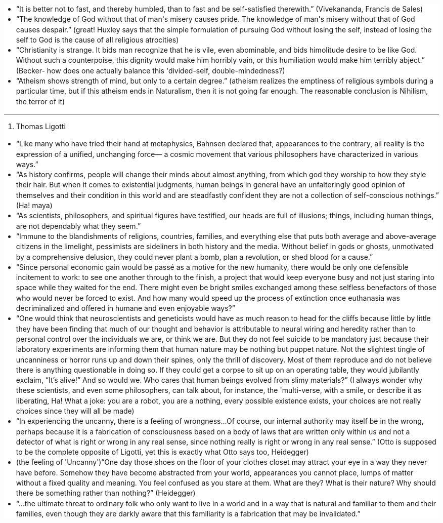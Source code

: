 - “It is better not to fast, and thereby humbled, than to fast and be self-satisfied therewith.” (Vivekananda, Francis de Sales)
- “The knowledge of God without that of man's misery causes pride. The knowledge of man's misery without that of God causes despair.” (great! Huxley says that the simple formulation of pursuing God without losing the self, instead of losing the self to God is the cause of all religious atrocities)
- “Christianity is strange. It bids man recognize that he is vile, even abominable, and bids himolitude desire to be like God. Without such a counterpoise, this dignity would make him horribly vain, or this humiliation would make him terribly abject.”  (Becker- how does one actually balance this 'divided-self, double-mindedness?)
- “Atheism shows strength of mind, but only to a certain degree.”  (atheism realizes the emptiness of religious symbols during a particular time, but if this atheism ends in Naturalism, then it is not going far enough.  The reasonable conclusion is Nihilism, the terror of it)

---

1. Thomas Ligotti

- “Like many who have tried their hand at metaphysics, Bahnsen declared that, appearances to the contrary, all reality is the expression of a unified, unchanging force— a cosmic movement that various philosophers have characterized in various ways.”
- “As history confirms, people will change their minds about almost anything, from which god they worship to how they style their hair. But when it comes to existential judgments, human beings in general have an unfalteringly good opinion of themselves and their condition in this world and are steadfastly confident they are not a collection of self-conscious nothings.” (Ha! maya)
- “As scientists, philosophers, and spiritual figures have testified, our heads are full of illusions; things, including human things, are not dependably what they seem.”
- “Immune to the blandishments of religions, countries, families, and everything else that puts both average and above-average citizens in the limelight, pessimists are sideliners in both history and the media. Without belief in gods or ghosts, unmotivated by a comprehensive delusion, they could never plant a bomb, plan a revolution, or shed blood for a cause.”
- “Since personal economic gain would be passé as a motive for the new humanity, there would be only one defensible incitement to work: to see one another through to the finish, a project that would keep everyone busy and not just staring into space while they waited for the end. There might even be bright smiles exchanged among these selfless benefactors of those who would never be forced to exist. And how many would speed up the process of extinction once euthanasia was decriminalized and offered in humane and even enjoyable ways?”
- “One would think that neuroscientists and geneticists would have as much reason to head for the cliffs because little by little they have been finding that much of our thought and behavior is attributable to neural wiring and heredity rather than to personal control over the individuals we are, or think we are. But they do not feel suicide to be mandatory just because their laboratory experiments are informing them that human nature may be nothing but puppet nature. Not the slightest tingle of uncanniness or horror runs up and down their spines, only the thrill of discovery. Most of them reproduce and do not believe there is anything questionable in doing so. If they could get a corpse to sit up on an operating table, they would jubilantly exclaim, “It’s alive!” And so would we. Who cares that human beings evolved from slimy materials?”  (I always wonder why these scientists, and even some philosophers, can talk about, for instance, the 'multi-verse, with a smile, or describe it as liberating, Ha! What a joke: you are a robot, you are a nothing, every possible existence exists, your choices are not really choices since they will all be made)
- “In experiencing the uncanny, there is a feeling of wrongness...Of course, our internal authority may itself be in the wrong, perhaps because it is a fabrication of consciousness based on a body of laws that are written only within us and not a detector of what is right or wrong in any real sense, since nothing really is right or wrong in any real sense.”  (Otto is supposed to be the complete opposite of Ligotti, yet this is exactly what Otto says too, Heidegger)
- (the feeling of 'Uncanny')“One day those shoes on the floor of your clothes closet may attract your eye in a way they never have before. Somehow they have become abstracted from your world, appearances you cannot place, lumps of matter without a fixed quality and meaning. You feel confused as you stare at them. What are they? What is their nature? Why should there be something rather than nothing?”  (Heidegger)
- “...the ultimate threat to ordinary folk who only want to live in a world and in a way that is natural and familiar to them and their families, even though they are darkly aware that this familiarity is a fabrication that may be invalidated.”
